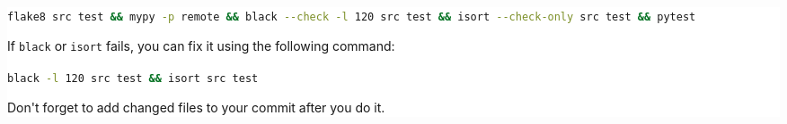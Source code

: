 ```bash
flake8 src test && mypy -p remote && black --check -l 120 src test && isort --check-only src test && pytest
```

If `black` or `isort` fails, you can fix it using the following command:

```bash
black -l 120 src test && isort src test
```

Don't forget to add changed files to your commit after you do it.
